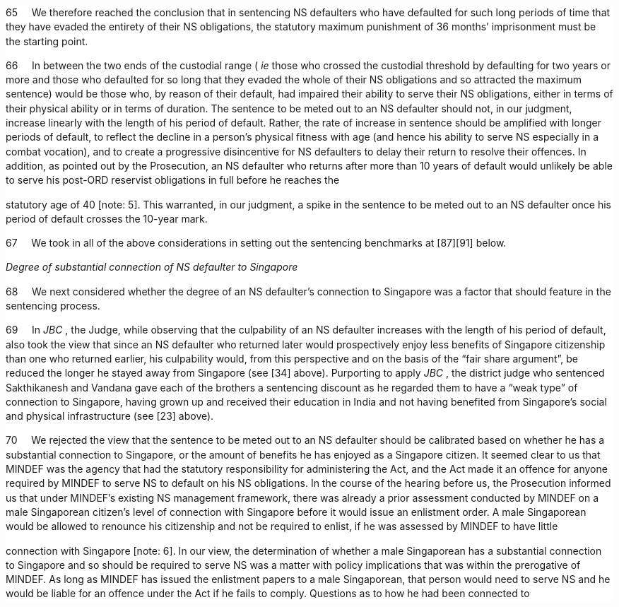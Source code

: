 
65     We therefore reached the conclusion that in sentencing NS defaulters who have defaulted for such long periods of time that they have evaded the entirety of their NS obligations, the statutory maximum punishment of 36 months’ imprisonment must be the starting point. 

66     In between the two ends of the custodial range ( _ie_ those who crossed the custodial threshold by defaulting for two years or more and those who defaulted for so long that they evaded the whole of their NS obligations and so attracted the maximum sentence) would be those who, by reason of their default, had impaired their ability to serve their NS obligations, either in terms of their physical ability or in terms of duration. The sentence to be meted out to an NS defaulter should not, in our judgment, increase linearly with the length of his period of default. Rather, the rate of increase in sentence should be amplified with longer periods of default, to reflect the decline in a person’s physical fitness with age (and hence his ability to serve NS especially in a combat vocation), and to create a progressive disincentive for NS defaulters to delay their return to resolve their offences. In addition, as pointed out by the Prosecution, an NS defaulter who returns after more than 10 years of default would unlikely be able to serve his post-ORD reservist obligations in full before he reaches the 

statutory age of 40 [note: 5]. This warranted, in our judgment, a spike in the sentence to be meted out to an NS defaulter once his period of default crosses the 10-year mark. 

67     We took in all of the above considerations in setting out the sentencing benchmarks at [87][91] below. 

_Degree of substantial connection of NS defaulter to Singapore_ 

68     We next considered whether the degree of an NS defaulter’s connection to Singapore was a factor that should feature in the sentencing process. 

69     In _JBC_ , the Judge, while observing that the culpability of an NS defaulter increases with the length of his period of default, also took the view that since an NS defaulter who returned later would prospectively enjoy less benefits of Singapore citizenship than one who returned earlier, his culpability would, from this perspective and on the basis of the “fair share argument”, be reduced the longer he stayed away from Singapore (see [34] above). Purporting to apply _JBC_ , the district judge who sentenced Sakthikanesh and Vandana gave each of the brothers a sentencing discount as he regarded them to have a “weak type” of connection to Singapore, having grown up and received their education in India and not having benefited from Singapore’s social and physical infrastructure (see [23] above). 

70     We rejected the view that the sentence to be meted out to an NS defaulter should be calibrated based on whether he has a substantial connection to Singapore, or the amount of benefits he has enjoyed as a Singapore citizen. It seemed clear to us that MINDEF was the agency that had the statutory responsibility for administering the Act, and the Act made it an offence for anyone required by MINDEF to serve NS to default on his NS obligations. In the course of the hearing before us, the Prosecution informed us that under MINDEF’s existing NS management framework, there was already a prior assessment conducted by MINDEF on a male Singaporean citizen’s level of connection with Singapore before it would issue an enlistment order. A male Singaporean would be allowed to renounce his citizenship and not be required to enlist, if he was assessed by MINDEF to have little 

connection with Singapore [note: 6]. In our view, the determination of whether a male Singaporean has a substantial connection to Singapore and so should be required to serve NS was a matter with policy implications that was within the prerogative of MINDEF. As long as MINDEF has issued the enlistment papers to a male Singaporean, that person would need to serve NS and he would be liable for an offence under the Act if he fails to comply. Questions as to how he had been connected to 

